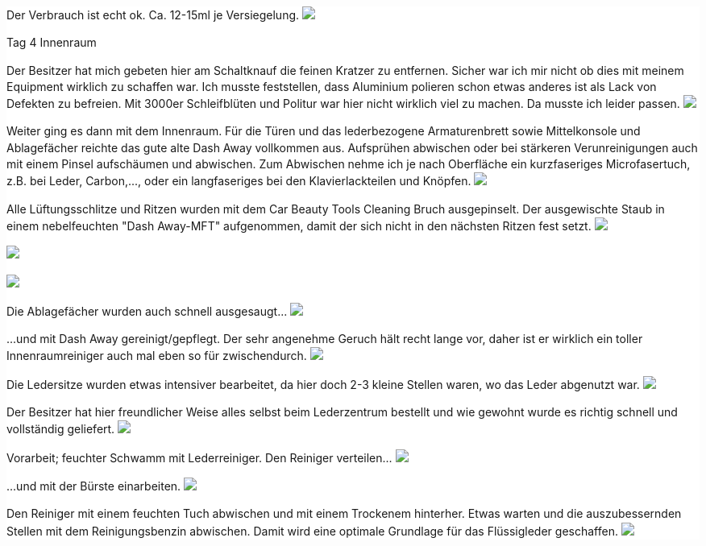 Der Verbrauch ist echt ok. Ca. 12-15ml je Versiegelung.
![](https://glossbossimages.s3.eu-central-1.amazonaws.com/chiller/aston-martin/Aston094.jpg)

Tag 4 Innenraum

Der Besitzer hat mich gebeten hier am Schaltknauf die feinen Kratzer zu entfernen. Sicher war ich mir nicht ob dies mit meinem Equipment wirklich zu schaffen war. Ich musste feststellen, dass Aluminium polieren schon etwas anderes ist als Lack von Defekten zu befreien. Mit 3000er Schleifblüten und Politur war hier nicht wirklich viel zu machen. Da musste ich leider passen.
![](https://glossbossimages.s3.eu-central-1.amazonaws.com/chiller/aston-martin/Aston052.jpg)

Weiter ging es dann mit dem Innenraum.
Für die Türen und das lederbezogene Armaturenbrett sowie Mittelkonsole und Ablagefächer reichte das gute alte Dash Away vollkommen aus. Aufsprühen abwischen oder bei stärkeren Verunreinigungen auch mit einem Pinsel aufschäumen und abwischen. Zum Abwischen nehme ich je nach Oberfläche ein kurzfaseriges Microfasertuch, z.B. bei Leder, Carbon,..., oder ein langfaseriges bei den Klavierlackteilen und Knöpfen.
![](https://glossbossimages.s3.eu-central-1.amazonaws.com/chiller/aston-martin/Aston076.jpg)

Alle Lüftungsschlitze und Ritzen wurden mit dem Car Beauty Tools Cleaning Bruch ausgepinselt. Der ausgewischte Staub in einem nebelfeuchten "Dash Away-MFT" aufgenommen, damit der sich nicht in den nächsten Ritzen fest setzt.
![](https://glossbossimages.s3.eu-central-1.amazonaws.com/chiller/aston-martin/Aston077.jpg)

![](https://glossbossimages.s3.eu-central-1.amazonaws.com/chiller/aston-martin/Aston078.jpg)

![](https://glossbossimages.s3.eu-central-1.amazonaws.com/chiller/aston-martin/Aston080.jpg)

Die Ablagefächer wurden auch schnell ausgesaugt...
![](https://glossbossimages.s3.eu-central-1.amazonaws.com/chiller/aston-martin/Aston081.jpg)

...und mit Dash Away gereinigt/gepflegt. Der sehr angenehme Geruch hält recht lange vor, daher ist er wirklich ein toller Innenraumreiniger auch mal eben so für zwischendurch.
![](https://glossbossimages.s3.eu-central-1.amazonaws.com/chiller/aston-martin/Aston082.jpg)

Die Ledersitze wurden etwas intensiver bearbeitet, da hier doch 2-3 kleine Stellen waren, wo das Leder abgenutzt war.
![](https://glossbossimages.s3.eu-central-1.amazonaws.com/chiller/aston-martin/Aston057.jpg)

Der Besitzer hat hier freundlicher Weise alles selbst beim Lederzentrum bestellt und wie gewohnt wurde es richtig schnell und vollständig geliefert.
![](https://glossbossimages.s3.eu-central-1.amazonaws.com/chiller/aston-martin/Aston060.jpg)

Vorarbeit; feuchter Schwamm mit Lederreiniger. Den Reiniger verteilen...
![](https://glossbossimages.s3.eu-central-1.amazonaws.com/chiller/aston-martin/Aston058.jpg)

...und mit der Bürste einarbeiten.
![](https://glossbossimages.s3.eu-central-1.amazonaws.com/chiller/aston-martin/Aston059.jpg)

Den Reiniger mit einem feuchten Tuch abwischen und mit einem Trockenem hinterher. Etwas warten und die auszubessernden Stellen mit dem Reinigungsbenzin abwischen. Damit wird eine optimale Grundlage für das Flüssigleder geschaffen.
![](https://glossbossimages.s3.eu-central-1.amazonaws.com/chiller/aston-martin/Aston061.jpg)
